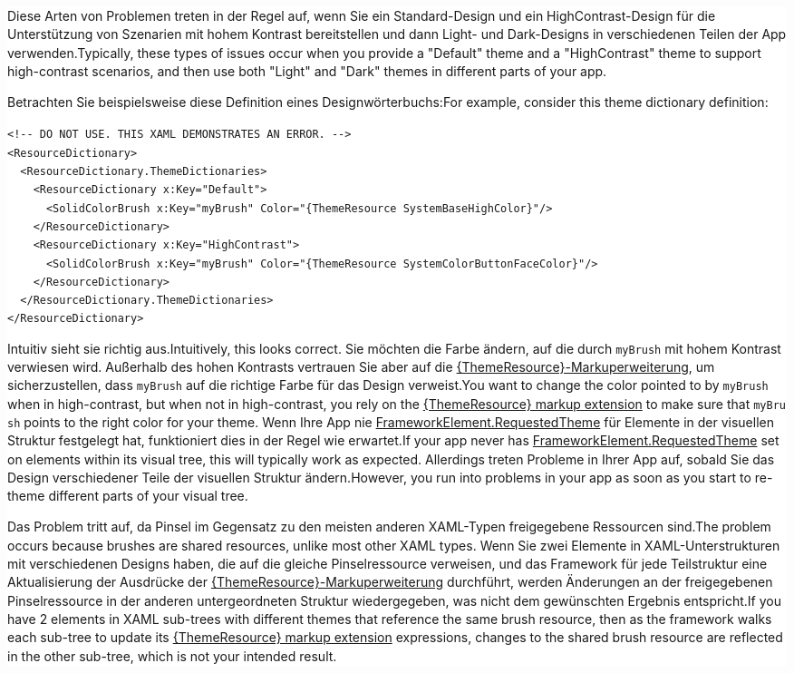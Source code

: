 <span data-ttu-id="7ee2f-382">Diese Arten von Problemen treten in der Regel auf, wenn Sie ein Standard-Design und ein HighContrast-Design für die Unterstützung von Szenarien mit hohem Kontrast bereitstellen und dann Light- und Dark-Designs in verschiedenen Teilen der App verwenden.</span><span class="sxs-lookup"><span data-stu-id="7ee2f-382">Typically, these types of issues occur when you provide a "Default" theme and a "HighContrast" theme to support high-contrast scenarios, and then use both "Light" and "Dark" themes in different parts of your app.</span></span>

<span data-ttu-id="7ee2f-383">Betrachten Sie beispielsweise diese Definition eines Designwörterbuchs:</span><span class="sxs-lookup"><span data-stu-id="7ee2f-383">For example, consider this theme dictionary definition:</span></span>

```XAML
<!-- DO NOT USE. THIS XAML DEMONSTRATES AN ERROR. -->
<ResourceDictionary>
  <ResourceDictionary.ThemeDictionaries>
    <ResourceDictionary x:Key="Default">
      <SolidColorBrush x:Key="myBrush" Color="{ThemeResource SystemBaseHighColor}"/>
    </ResourceDictionary>
    <ResourceDictionary x:Key="HighContrast">
      <SolidColorBrush x:Key="myBrush" Color="{ThemeResource SystemColorButtonFaceColor}"/>
    </ResourceDictionary>
  </ResourceDictionary.ThemeDictionaries>
</ResourceDictionary>
```

<span data-ttu-id="7ee2f-384">Intuitiv sieht sie richtig aus.</span><span class="sxs-lookup"><span data-stu-id="7ee2f-384">Intuitively, this looks correct.</span></span> <span data-ttu-id="7ee2f-385">Sie möchten die Farbe ändern, auf die durch `myBrush` mit hohem Kontrast verwiesen wird. Außerhalb des hohen Kontrasts vertrauen Sie aber auf die [{ThemeResource}-Markuperweiterung](../../xaml-platform/themeresource-markup-extension.md), um sicherzustellen, dass `myBrush` auf die richtige Farbe für das Design verweist.</span><span class="sxs-lookup"><span data-stu-id="7ee2f-385">You want to change the color pointed to by `myBrush` when in high-contrast, but when not in high-contrast, you rely on the [{ThemeResource} markup extension](../../xaml-platform/themeresource-markup-extension.md) to make sure that `myBrush` points to the right color for your theme.</span></span> <span data-ttu-id="7ee2f-386">Wenn Ihre App nie [FrameworkElement.RequestedTheme](https://msdn.microsoft.com/library/windows/apps/dn298515) für Elemente in der visuellen Struktur festgelegt hat, funktioniert dies in der Regel wie erwartet.</span><span class="sxs-lookup"><span data-stu-id="7ee2f-386">If your app never has [FrameworkElement.RequestedTheme](https://msdn.microsoft.com/library/windows/apps/dn298515) set on elements within its visual tree, this will typically work as expected.</span></span> <span data-ttu-id="7ee2f-387">Allerdings treten Probleme in Ihrer App auf, sobald Sie das Design verschiedener Teile der visuellen Struktur ändern.</span><span class="sxs-lookup"><span data-stu-id="7ee2f-387">However, you run into problems in your app as soon as you start to re-theme different parts of your visual tree.</span></span>

<span data-ttu-id="7ee2f-388">Das Problem tritt auf, da Pinsel im Gegensatz zu den meisten anderen XAML-Typen freigegebene Ressourcen sind.</span><span class="sxs-lookup"><span data-stu-id="7ee2f-388">The problem occurs because brushes are shared resources, unlike most other XAML types.</span></span> <span data-ttu-id="7ee2f-389">Wenn Sie zwei Elemente in XAML-Unterstrukturen mit verschiedenen Designs haben, die auf die gleiche Pinselressource verweisen, und das Framework für jede Teilstruktur eine Aktualisierung der Ausdrücke der [{ThemeResource}-Markuperweiterung](../../xaml-platform/themeresource-markup-extension.md) durchführt, werden Änderungen an der freigegebenen Pinselressource in der anderen untergeordneten Struktur wiedergegeben, was nicht dem gewünschten Ergebnis entspricht.</span><span class="sxs-lookup"><span data-stu-id="7ee2f-389">If you have 2 elements in XAML sub-trees with different themes that reference the same brush resource, then as the framework walks each sub-tree to update its [{ThemeResource} markup extension](../../xaml-platform/themeresource-markup-extension.md) expressions, changes to the shared brush resource are reflected in the other sub-tree, which is not your intended result.</span></span>

